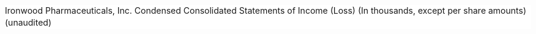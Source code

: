 Ironwood Pharmaceuticals, Inc.
Condensed Consolidated Statements of Income (Loss)
(In thousands, except per share amounts)
(unaudited)
